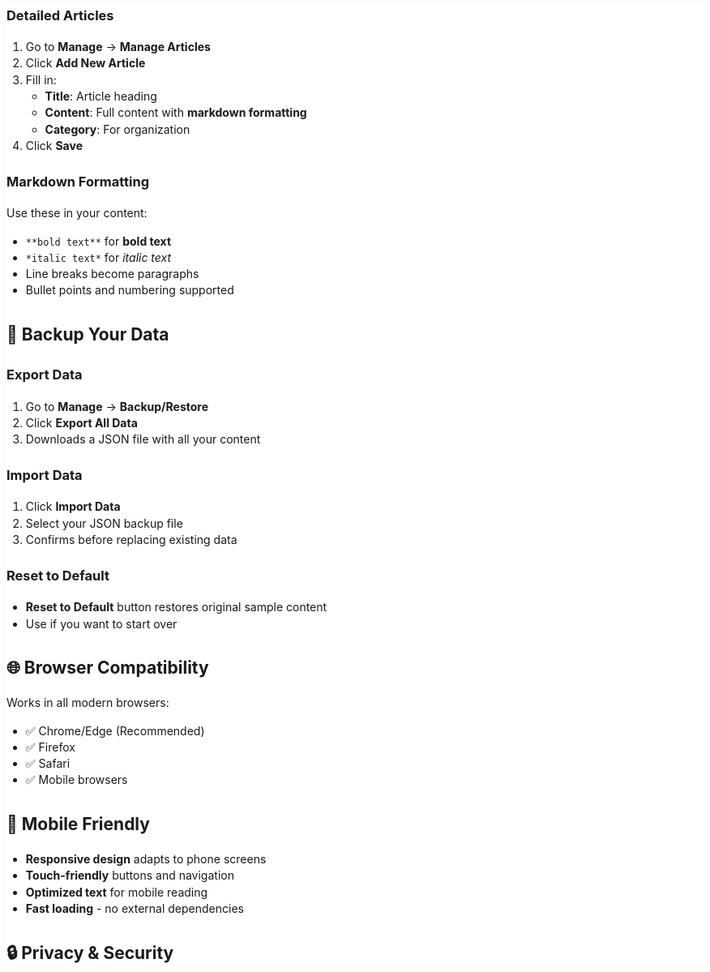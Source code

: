 ### Detailed Articles
1. Go to **Manage** → **Manage Articles**
2. Click **Add New Article**
3. Fill in:
   - **Title**: Article heading
   - **Content**: Full content with **markdown formatting**
   - **Category**: For organization
4. Click **Save**

### Markdown Formatting
Use these in your content:
- `**bold text**` for **bold text**
- `*italic text*` for *italic text*
- Line breaks become paragraphs
- Bullet points and numbering supported

## 💾 Backup Your Data

### Export Data
1. Go to **Manage** → **Backup/Restore**
2. Click **Export All Data**
3. Downloads a JSON file with all your content

### Import Data
1. Click **Import Data**
2. Select your JSON backup file
3. Confirms before replacing existing data

### Reset to Default
- **Reset to Default** button restores original sample content
- Use if you want to start over

## 🌐 Browser Compatibility

Works in all modern browsers:
- ✅ Chrome/Edge (Recommended)
- ✅ Firefox
- ✅ Safari
- ✅ Mobile browsers

## 📱 Mobile Friendly

- **Responsive design** adapts to phone screens
- **Touch-friendly** buttons and navigation
- **Optimized text** for mobile reading
- **Fast loading** - no external dependencies

## 🔒 Privacy & Security
